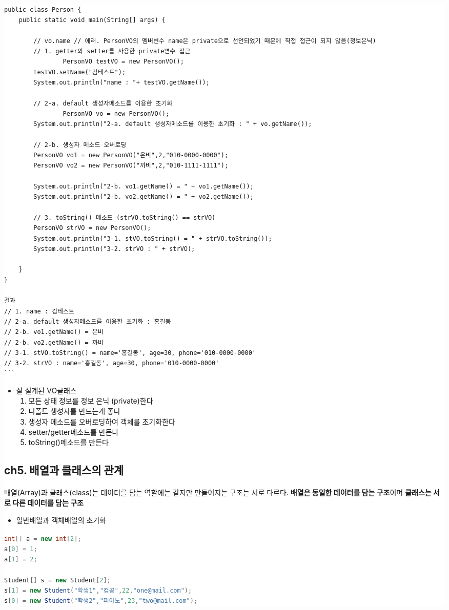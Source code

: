     public class Person {
        public static void main(String[] args) {
    
            // vo.name // 에러. PersonVO의 멤버변수 name은 private으로 선언되었기 때문에 직접 접근이 되지 않음(정보은닉)
            // 1. getter와 setter를 사용한 private변수 접근
    				PersonVO testVO = new PersonVO();
            testVO.setName("김테스트");
            System.out.println("name : "+ testVO.getName());
    
            // 2-a. default 생성자메소드를 이용한 초기화
    				PersonVO vo = new PersonVO();
            System.out.println("2-a. default 생성자메소드를 이용한 초기화 : " + vo.getName());
    
            // 2-b. 생성자 메소드 오버로딩
            PersonVO vo1 = new PersonVO("은비",2,"010-0000-0000");
            PersonVO vo2 = new PersonVO("까비",2,"010-1111-1111");
    
            System.out.println("2-b. vo1.getName() = " + vo1.getName());
            System.out.println("2-b. vo2.getName() = " + vo2.getName());
    
            // 3. toString() 메소드 (strVO.toString() == strVO)
            PersonVO strVO = new PersonVO();
            System.out.println("3-1. stVO.toString() = " + strVO.toString());
            System.out.println("3-2. strVO : " + strVO); 
    
        }
    }
    
    결과
    // 1. name : 김테스트
    // 2-a. default 생성자메소드를 이용한 초기화 : 홍길동
    // 2-b. vo1.getName() = 은비
    // 2-b. vo2.getName() = 까비
    // 3-1. stVO.toString() = name='홍길동', age=30, phone='010-0000-0000'
    // 3-2. strVO : name='홍길동', age=30, phone='010-0000-0000'
    ```

- 잘 설계된 VO클래스
    1. 모든 상태 정보를 정보 은닉 (private)한다
    2. 디폴트 생성자를 만드는게 좋다
    3. 생성자 메소드를 오버로딩하여 객체를 초기화한다
    4. setter/getter메소드를 만든다
    5. toString()메소드를 만든다

## ch5. 배열과 클래스의 관계

배열(Array)과 클래스(class)는 데이터를 담는 역할에는 같지만 만들어지는 구조는 서로 다르다. **배열은 동일한 데이터를 담는 구조**이며 **클래스는 서로 다른 데이터를 담는 구조**

- 일반배열과 객체배열의 초기화

```java
int[] a = new int[2];
a[0] = 1;
a[1] = 2;

Student[] s = new Student[2];
s[1] = new Student("학생1","컴공",22,"one@mail.com");
s[0] = new Student("학생2","피아노",23,"two@mail.com");
```
